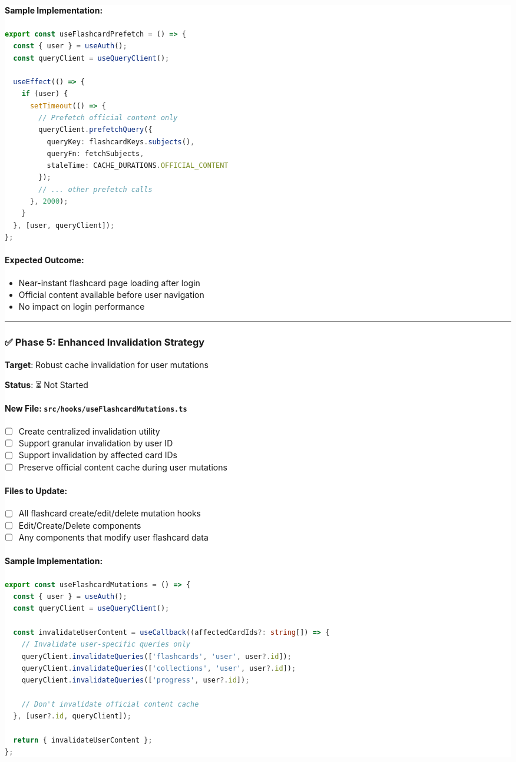 #### Sample Implementation:
```typescript
export const useFlashcardPrefetch = () => {
  const { user } = useAuth();
  const queryClient = useQueryClient();

  useEffect(() => {
    if (user) {
      setTimeout(() => {
        // Prefetch official content only
        queryClient.prefetchQuery({
          queryKey: flashcardKeys.subjects(),
          queryFn: fetchSubjects,
          staleTime: CACHE_DURATIONS.OFFICIAL_CONTENT
        });
        // ... other prefetch calls
      }, 2000);
    }
  }, [user, queryClient]);
};
```

#### Expected Outcome:
- Near-instant flashcard page loading after login
- Official content available before user navigation
- No impact on login performance

---

### ✅ Phase 5: Enhanced Invalidation Strategy
**Target**: Robust cache invalidation for user mutations

**Status**: ⏳ Not Started

#### New File: `src/hooks/useFlashcardMutations.ts`
- [ ] Create centralized invalidation utility
- [ ] Support granular invalidation by user ID
- [ ] Support invalidation by affected card IDs
- [ ] Preserve official content cache during user mutations

#### Files to Update:
- [ ] All flashcard create/edit/delete mutation hooks
- [ ] Edit/Create/Delete components
- [ ] Any components that modify user flashcard data

#### Sample Implementation:
```typescript
export const useFlashcardMutations = () => {
  const { user } = useAuth();
  const queryClient = useQueryClient();
  
  const invalidateUserContent = useCallback((affectedCardIds?: string[]) => {
    // Invalidate user-specific queries only
    queryClient.invalidateQueries(['flashcards', 'user', user?.id]);
    queryClient.invalidateQueries(['collections', 'user', user?.id]);
    queryClient.invalidateQueries(['progress', user?.id]);
    
    // Don't invalidate official content cache
  }, [user?.id, queryClient]);
  
  return { invalidateUserContent };
};
```
